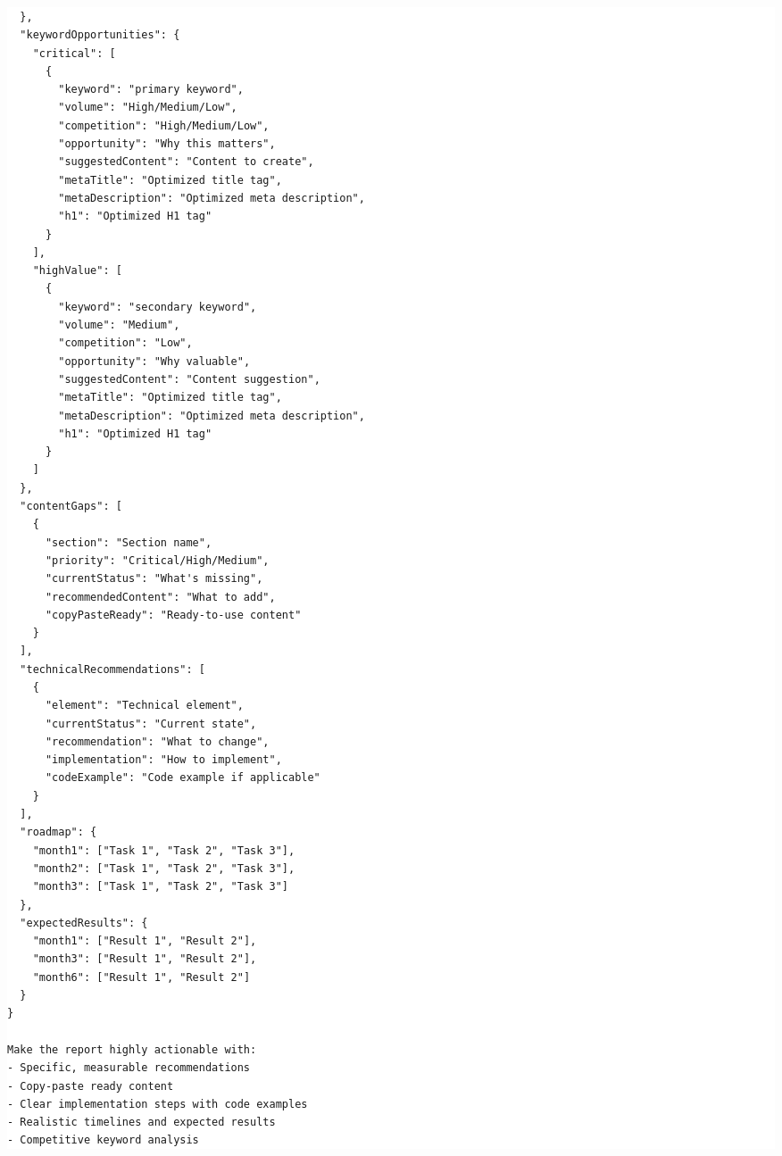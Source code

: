 ```
  },
  "keywordOpportunities": {
    "critical": [
      {
        "keyword": "primary keyword",
        "volume": "High/Medium/Low",
        "competition": "High/Medium/Low",
        "opportunity": "Why this matters",
        "suggestedContent": "Content to create",
        "metaTitle": "Optimized title tag",
        "metaDescription": "Optimized meta description",
        "h1": "Optimized H1 tag"
      }
    ],
    "highValue": [
      {
        "keyword": "secondary keyword",
        "volume": "Medium",
        "competition": "Low",
        "opportunity": "Why valuable",
        "suggestedContent": "Content suggestion",
        "metaTitle": "Optimized title tag",
        "metaDescription": "Optimized meta description",
        "h1": "Optimized H1 tag"
      }
    ]
  },
  "contentGaps": [
    {
      "section": "Section name",
      "priority": "Critical/High/Medium",
      "currentStatus": "What's missing",
      "recommendedContent": "What to add",
      "copyPasteReady": "Ready-to-use content"
    }
  ],
  "technicalRecommendations": [
    {
      "element": "Technical element",
      "currentStatus": "Current state",
      "recommendation": "What to change",
      "implementation": "How to implement",
      "codeExample": "Code example if applicable"
    }
  ],
  "roadmap": {
    "month1": ["Task 1", "Task 2", "Task 3"],
    "month2": ["Task 1", "Task 2", "Task 3"],
    "month3": ["Task 1", "Task 2", "Task 3"]
  },
  "expectedResults": {
    "month1": ["Result 1", "Result 2"],
    "month3": ["Result 1", "Result 2"],
    "month6": ["Result 1", "Result 2"]
  }
}

Make the report highly actionable with:
- Specific, measurable recommendations
- Copy-paste ready content
- Clear implementation steps with code examples
- Realistic timelines and expected results
- Competitive keyword analysis
```